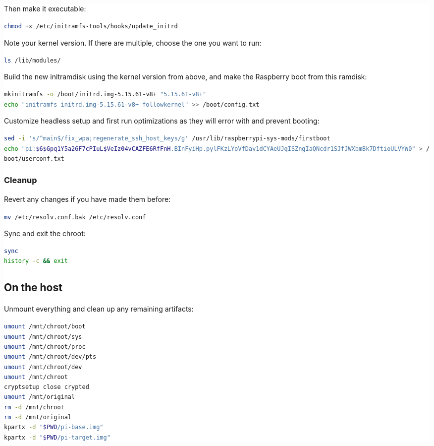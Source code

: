   ```sh
  ```

Then make it executable:

```sh
chmod +x /etc/initramfs-tools/hooks/update_initrd
```

Note your kernel version. If there are multiple, choose the one you want to run:

```sh
ls /lib/modules/
```

Build the new initramdisk using the kernel version from above, and make the Raspberry boot from this ramdisk:

```sh
mkinitramfs -o /boot/initrd.img-5.15.61-v8+ "5.15.61-v8+"
echo "initramfs initrd.img-5.15.61-v8+ followkernel" >> /boot/config.txt
```

Customize headless setup and first run optimizations as they will error with and prevent booting:

```sh
sed -i 's/^main$/fix_wpa;regenerate_ssh_host_keys/g' /usr/lib/raspberrypi-sys-mods/firstboot
echo "pi:$6$Gpq1Y5a26F7cPIuL$VeIz04vCAZFE6RfFnH.BInFyiHp.pylFKzLYoVfDav1dCYAeUJqISZngIaQNcdr1SJfJWXbmBk7DftioULVYW0" > /boot/userconf.txt
```

### Cleanup

Revert any changes if you have made them before:

```sh
mv /etc/resolv.conf.bak /etc/resolv.conf
```

Sync and exit the chroot:

```sh
sync
history -c && exit
```

## On the host

Unmount everything and clean up any remaining artifacts:

```sh
umount /mnt/chroot/boot
umount /mnt/chroot/sys
umount /mnt/chroot/proc
umount /mnt/chroot/dev/pts
umount /mnt/chroot/dev
umount /mnt/chroot
cryptsetup close crypted
umount /mnt/original
rm -d /mnt/chroot
rm -d /mnt/original
kpartx -d "$PWD/pi-base.img"
kpartx -d "$PWD/pi-target.img"
```
